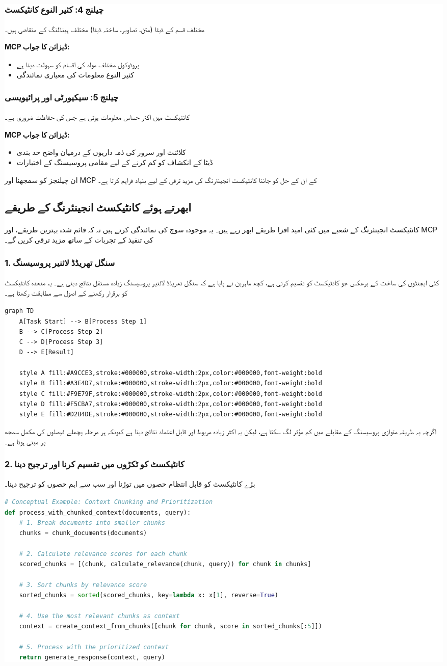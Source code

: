 ### چیلنج 4: کثیر النوع کانٹیکسٹ  
مختلف قسم کے ڈیٹا (متن، تصاویر، ساختہ ڈیٹا) مختلف ہینڈلنگ کے متقاضی ہیں۔

**MCP ڈیزائن کا جواب:**  
- پروٹوکول مختلف مواد کی اقسام کو سہولت دیتا ہے  
- کثیر النوع معلومات کی معیاری نمائندگی

### چیلنج 5: سیکیورٹی اور پرائیویسی  
کانٹیکسٹ میں اکثر حساس معلومات ہوتی ہے جس کی حفاظت ضروری ہے۔

**MCP ڈیزائن کا جواب:**  
- کلائنٹ اور سرور کی ذمہ داریوں کے درمیان واضح حد بندی  
- ڈیٹا کے انکشاف کو کم کرنے کے لیے مقامی پروسیسنگ کے اختیارات

ان چیلنجز کو سمجھنا اور MCP کے ان کے حل کو جاننا کانٹیکسٹ انجینئرنگ کی مزید ترقی کے لیے بنیاد فراہم کرتا ہے۔

## ابھرتے ہوئے کانٹیکسٹ انجینئرنگ کے طریقے

کانٹیکسٹ انجینئرنگ کے شعبے میں کئی امید افزا طریقے ابھر رہے ہیں۔ یہ موجودہ سوچ کی نمائندگی کرتے ہیں نہ کہ قائم شدہ بہترین طریقے، اور MCP کی تنفیذ کے تجربات کے ساتھ مزید ترقی کریں گے۔

### 1. سنگل تھریڈڈ لائنیر پروسیسنگ

کئی ایجنٹوں کی ساخت کے برعکس جو کانٹیکسٹ کو تقسیم کرتی ہے، کچھ ماہرین نے پایا ہے کہ سنگل تھریڈڈ لائنیر پروسیسنگ زیادہ مستقل نتائج دیتی ہے۔ یہ متحدہ کانٹیکسٹ کو برقرار رکھنے کے اصول سے مطابقت رکھتا ہے۔

```mermaid
graph TD
    A[Task Start] --> B[Process Step 1]
    B --> C[Process Step 2]
    C --> D[Process Step 3]
    D --> E[Result]
    
    style A fill:#A9CCE3,stroke:#000000,stroke-width:2px,color:#000000,font-weight:bold
    style B fill:#A3E4D7,stroke:#000000,stroke-width:2px,color:#000000,font-weight:bold
    style C fill:#F9E79F,stroke:#000000,stroke-width:2px,color:#000000,font-weight:bold
    style D fill:#F5CBA7,stroke:#000000,stroke-width:2px,color:#000000,font-weight:bold
    style E fill:#D2B4DE,stroke:#000000,stroke-width:2px,color:#000000,font-weight:bold
```

اگرچہ یہ طریقہ متوازی پروسیسنگ کے مقابلے میں کم مؤثر لگ سکتا ہے، لیکن یہ اکثر زیادہ مربوط اور قابل اعتماد نتائج دیتا ہے کیونکہ ہر مرحلہ پچھلے فیصلوں کی مکمل سمجھ پر مبنی ہوتا ہے۔

### 2. کانٹیکسٹ کو ٹکڑوں میں تقسیم کرنا اور ترجیح دینا

بڑے کانٹیکسٹ کو قابل انتظام حصوں میں توڑنا اور سب سے اہم حصوں کو ترجیح دینا۔

```python
# Conceptual Example: Context Chunking and Prioritization
def process_with_chunked_context(documents, query):
    # 1. Break documents into smaller chunks
    chunks = chunk_documents(documents)
    
    # 2. Calculate relevance scores for each chunk
    scored_chunks = [(chunk, calculate_relevance(chunk, query)) for chunk in chunks]
    
    # 3. Sort chunks by relevance score
    sorted_chunks = sorted(scored_chunks, key=lambda x: x[1], reverse=True)
    
    # 4. Use the most relevant chunks as context
    context = create_context_from_chunks([chunk for chunk, score in sorted_chunks[:5]])
    
    # 5. Process with the prioritized context
    return generate_response(context, query)
```